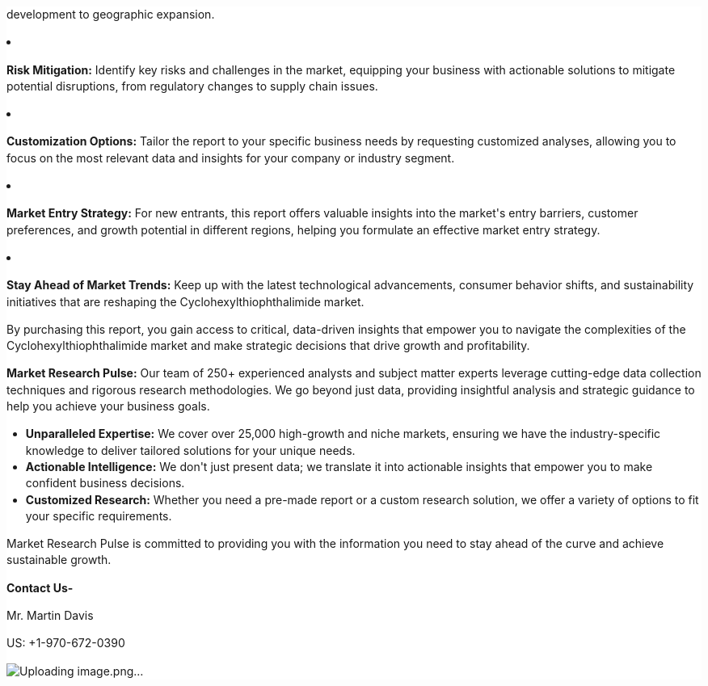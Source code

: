 development to geographic expansion.</p></li><li><p><strong>Risk Mitigation:</strong> Identify key risks and challenges in the market, equipping your business with actionable solutions to mitigate potential disruptions, from regulatory changes to supply chain issues.</p></li><li><p><strong>Customization Options:</strong> Tailor the report to your specific business needs by requesting customized analyses, allowing you to focus on the most relevant data and insights for your company or industry segment.</p></li><li><p><strong>Market Entry Strategy:</strong> For new entrants, this report offers valuable insights into the market's entry barriers, customer preferences, and growth potential in different regions, helping you formulate an effective market entry strategy.</p></li><li><p><strong>Stay Ahead of Market Trends:</strong> Keep up with the latest technological advancements, consumer behavior shifts, and sustainability initiatives that are reshaping the Cyclohexylthiophthalimide market.</p></li></ol><p>By purchasing this report, you gain access to critical, data-driven insights that empower you to navigate the complexities of the Cyclohexylthiophthalimide market and make strategic decisions that drive growth and profitability.</p><p><strong>Market Research Pulse:</strong>&nbsp;Our team of 250+ experienced analysts and subject matter experts leverage cutting-edge data collection techniques and rigorous research methodologies. We go beyond just data, providing insightful analysis and strategic guidance to help you achieve your business goals.</p><ul><li><strong>Unparalleled Expertise:</strong>&nbsp;We cover over 25,000 high-growth and niche markets, ensuring we have the industry-specific knowledge to deliver tailored solutions for your unique needs.</li><li><strong>Actionable Intelligence:</strong>&nbsp;We don't just present data; we translate it into actionable insights that empower you to make confident business decisions.</li><li><strong>Customized Research:</strong>&nbsp;Whether you need a pre-made report or a custom research solution, we offer a variety of options to fit your specific requirements.</li></ul><p>Market Research Pulse is committed to providing you with the information you need to stay ahead of the curve and achieve sustainable growth.</p><p><strong>Contact Us-</strong></p><p>Mr. Martin Davis</p><p>US: +1-970-672-0390</p>
![Uploading image.png…]()
